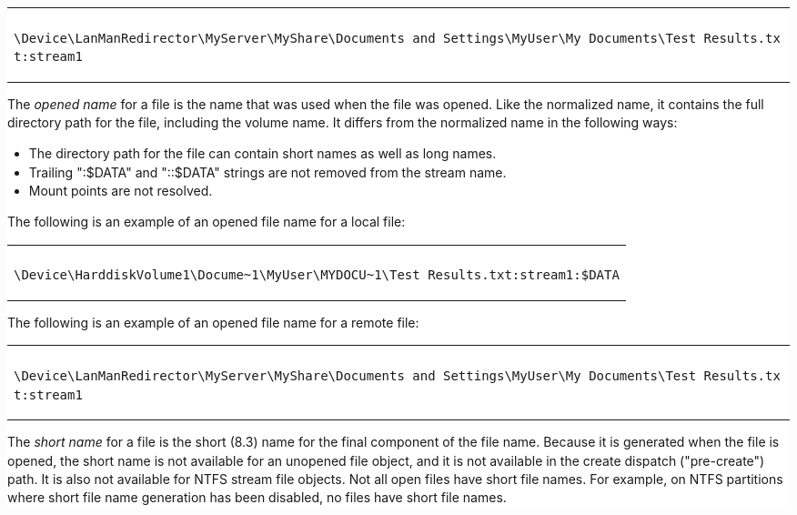 <div class="code"><span codelanguage=""><table>
<tr>
<th></th>
</tr>
<tr>
<td>
<pre>\Device\LanManRedirector\MyServer\MyShare\Documents and Settings\MyUser\My Documents\Test Results.txt:stream1</pre>
</td>
</tr>
</table></span></div>
The <i>opened name</i> for a file is the name that was used when the file was opened. Like the normalized name, it contains the full directory path for the file, including the volume name. It differs from the normalized name in the following ways: 

<ul>
<li>
The directory path for the file can contain short names as well as long names. 

</li>
<li>
Trailing ":$DATA" and "::$DATA" strings are not removed from the stream name. 

</li>
<li>
Mount points are not resolved. 

</li>
</ul>
The following is an example of an opened file name for a local file: 

<div class="code"><span codelanguage=""><table>
<tr>
<th></th>
</tr>
<tr>
<td>
<pre>\Device\HarddiskVolume1\Docume~1\MyUser\MYDOCU~1\Test Results.txt:stream1:$DATA</pre>
</td>
</tr>
</table></span></div>
The following is an example of an opened file name for a remote file: 

<div class="code"><span codelanguage=""><table>
<tr>
<th></th>
</tr>
<tr>
<td>
<pre>\Device\LanManRedirector\MyServer\MyShare\Documents and Settings\MyUser\My Documents\Test Results.txt:stream1</pre>
</td>
</tr>
</table></span></div>
The <i>short name</i> for a file is the short (8.3) name for the final component of the file name. Because it is generated when the file is opened, the short name is not available for an unopened file object, and it is not available in the create dispatch ("pre-create") path. It is also not available for NTFS stream file objects. Not all open files have short file names. For example, on NTFS partitions where short file name generation has been disabled, no files have short file names. 
